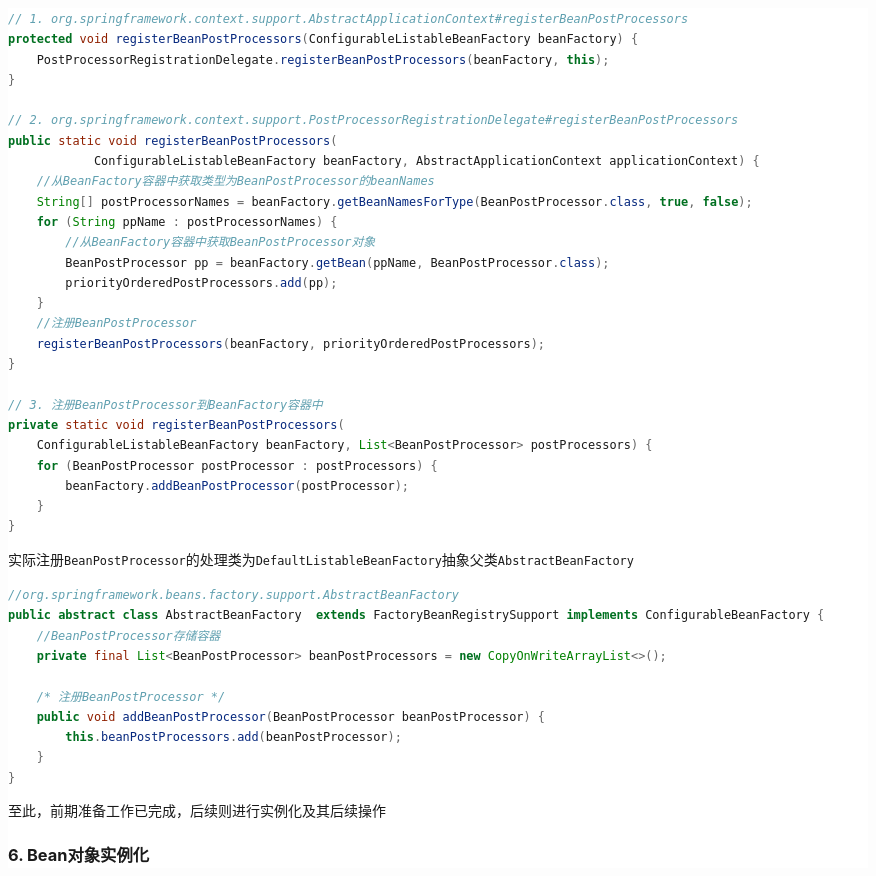 ```java
// 1. org.springframework.context.support.AbstractApplicationContext#registerBeanPostProcessors
protected void registerBeanPostProcessors(ConfigurableListableBeanFactory beanFactory) {
    PostProcessorRegistrationDelegate.registerBeanPostProcessors(beanFactory, this);
}

// 2. org.springframework.context.support.PostProcessorRegistrationDelegate#registerBeanPostProcessors
public static void registerBeanPostProcessors(
			ConfigurableListableBeanFactory beanFactory, AbstractApplicationContext applicationContext) {
    //从BeanFactory容器中获取类型为BeanPostProcessor的beanNames
    String[] postProcessorNames = beanFactory.getBeanNamesForType(BeanPostProcessor.class, true, false);
    for (String ppName : postProcessorNames) {
        //从BeanFactory容器中获取BeanPostProcessor对象
        BeanPostProcessor pp = beanFactory.getBean(ppName, BeanPostProcessor.class);
        priorityOrderedPostProcessors.add(pp);
    }
    //注册BeanPostProcessor
    registerBeanPostProcessors(beanFactory, priorityOrderedPostProcessors);
}

// 3. 注册BeanPostProcessor到BeanFactory容器中
private static void registerBeanPostProcessors(
    ConfigurableListableBeanFactory beanFactory, List<BeanPostProcessor> postProcessors) {
    for (BeanPostProcessor postProcessor : postProcessors) {
        beanFactory.addBeanPostProcessor(postProcessor);
    }
}
```



实际注册`BeanPostProcessor`的处理类为`DefaultListableBeanFactory`抽象父类`AbstractBeanFactory`

```java
//org.springframework.beans.factory.support.AbstractBeanFactory
public abstract class AbstractBeanFactory  extends FactoryBeanRegistrySupport implements ConfigurableBeanFactory {
    //BeanPostProcessor存储容器
    private final List<BeanPostProcessor> beanPostProcessors = new CopyOnWriteArrayList<>();
    
    /* 注册BeanPostProcessor */
    public void addBeanPostProcessor(BeanPostProcessor beanPostProcessor) {
		this.beanPostProcessors.add(beanPostProcessor);
	}
}    
```

至此，前期准备工作已完成，后续则进行实例化及其后续操作



### 6. Bean对象实例化
